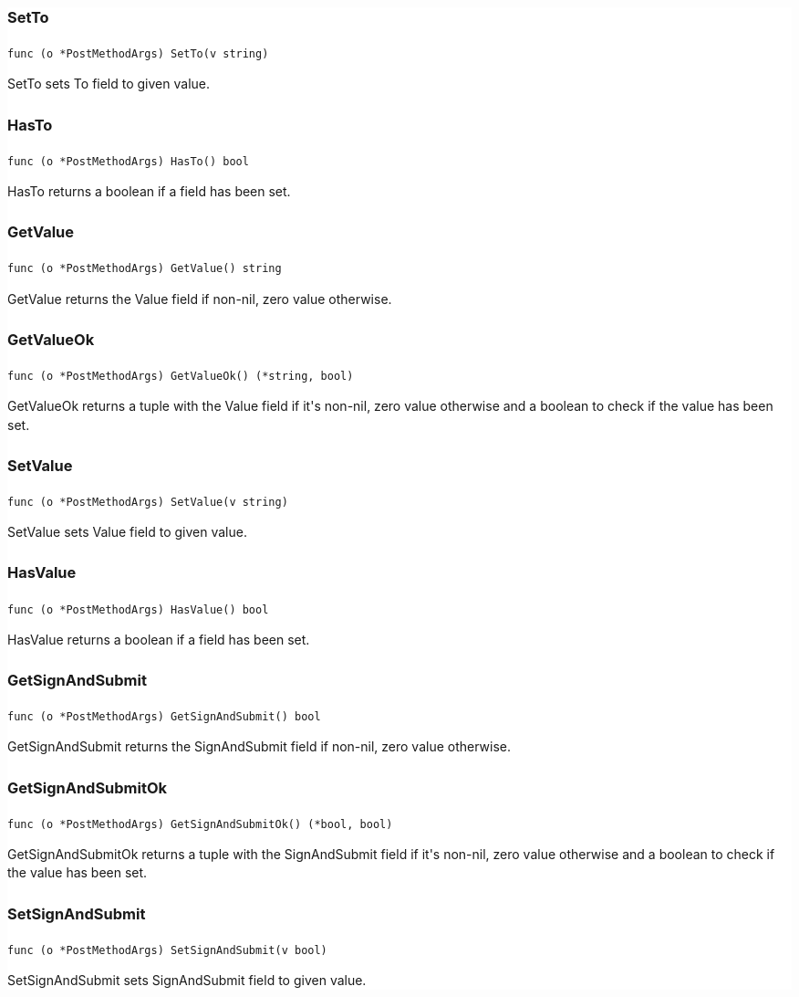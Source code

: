 ### SetTo

`func (o *PostMethodArgs) SetTo(v string)`

SetTo sets To field to given value.

### HasTo

`func (o *PostMethodArgs) HasTo() bool`

HasTo returns a boolean if a field has been set.

### GetValue

`func (o *PostMethodArgs) GetValue() string`

GetValue returns the Value field if non-nil, zero value otherwise.

### GetValueOk

`func (o *PostMethodArgs) GetValueOk() (*string, bool)`

GetValueOk returns a tuple with the Value field if it's non-nil, zero value otherwise
and a boolean to check if the value has been set.

### SetValue

`func (o *PostMethodArgs) SetValue(v string)`

SetValue sets Value field to given value.

### HasValue

`func (o *PostMethodArgs) HasValue() bool`

HasValue returns a boolean if a field has been set.

### GetSignAndSubmit

`func (o *PostMethodArgs) GetSignAndSubmit() bool`

GetSignAndSubmit returns the SignAndSubmit field if non-nil, zero value otherwise.

### GetSignAndSubmitOk

`func (o *PostMethodArgs) GetSignAndSubmitOk() (*bool, bool)`

GetSignAndSubmitOk returns a tuple with the SignAndSubmit field if it's non-nil, zero value otherwise
and a boolean to check if the value has been set.

### SetSignAndSubmit

`func (o *PostMethodArgs) SetSignAndSubmit(v bool)`

SetSignAndSubmit sets SignAndSubmit field to given value.
